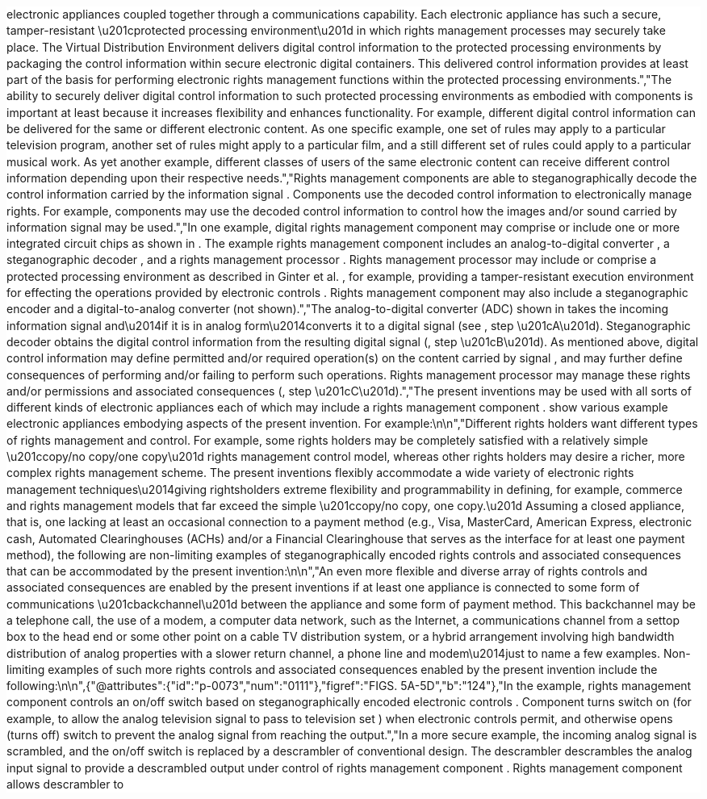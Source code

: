 electronic appliances coupled together through a communications capability. Each electronic appliance has such a secure, tamper-resistant \u201cprotected processing environment\u201d in which rights management processes may securely take place. The Virtual Distribution Environment delivers digital control information to the protected processing environments by packaging the control information within secure electronic digital containers. This delivered control information provides at least part of the basis for performing electronic rights management functions within the protected processing environments.","The ability to securely deliver digital control information to such protected processing environments as embodied with components  is important at least because it increases flexibility and enhances functionality. For example, different digital control information can be delivered for the same or different electronic content. As one specific example, one set of rules may apply to a particular television program, another set of rules might apply to a particular film, and a still different set of rules could apply to a particular musical work. As yet another example, different classes of users of the same electronic content can receive different control information depending upon their respective needs.","Rights management components  are able to steganographically decode the control information  carried by the information signal . Components  use the decoded control information  to electronically manage rights. For example, components  may use the decoded control information  to control how the images and\/or sound carried by information signal  may be used.","In one example, digital rights management component  may comprise or include one or more integrated circuit chips as shown in . The  example rights management component  includes an analog-to-digital converter , a steganographic decoder , and a rights management processor . Rights management processor  may include or comprise a protected processing environment  as described in Ginter et al. , for example, providing a tamper-resistant execution environment for effecting the operations provided by electronic controls . Rights management component  may also include a steganographic encoder and a digital-to-analog converter (not shown).","The analog-to-digital converter (ADC)  shown in  takes the incoming information signal  and\u2014if it is in analog form\u2014converts it to a digital signal (see , step \u201cA\u201d). Steganographic decoder  obtains the digital control information  from the resulting digital signal (, step \u201cB\u201d). As mentioned above, digital control information  may define permitted and\/or required operation(s) on the content carried by signal , and may further define consequences of performing and\/or failing to perform such operations. Rights management processor  may manage these rights and\/or permissions and associated consequences (, step \u201cC\u201d).","The present inventions may be used with all sorts of different kinds of electronic appliances  each of which may include a rights management component .  show various example electronic appliances  embodying aspects of the present invention. For example:\n\n","Different rights holders want different types of rights management and control. For example, some rights holders may be completely satisfied with a relatively simple \u201ccopy\/no copy\/one copy\u201d rights management control model, whereas other rights holders may desire a richer, more complex rights management scheme. The present inventions flexibly accommodate a wide variety of electronic rights management techniques\u2014giving rightsholders extreme flexibility and programmability in defining, for example, commerce and rights management models that far exceed the simple \u201ccopy\/no copy, one copy.\u201d Assuming a closed appliance, that is, one lacking at least an occasional connection to a payment method (e.g., Visa, MasterCard, American Express, electronic cash, Automated Clearinghouses (ACHs) and\/or a Financial Clearinghouse that serves as the interface for at least one payment method), the following are non-limiting examples of steganographically encoded rights controls and associated consequences that can be accommodated by the present invention:\n\n","An even more flexible and diverse array of rights controls and associated consequences are enabled by the present inventions if at least one appliance is connected to some form of communications \u201cbackchannel\u201d between the appliance and some form of payment method. This backchannel may be a telephone call, the use of a modem, a computer data network, such as the Internet, a communications channel from a settop box to the head end or some other point on a cable TV distribution system, or a hybrid arrangement involving high bandwidth distribution of analog properties with a slower return channel, a phone line and modem\u2014just to name a few examples. Non-limiting examples of such more rights controls and associated consequences enabled by the present invention include the following:\n\n",{"@attributes":{"id":"p-0073","num":"0111"},"figref":"FIGS. 5A-5D","b":"124"},"In the  example, rights management component  controls an on\/off switch  based on steganographically encoded electronic controls . Component  turns switch  on (for example, to allow the analog television signal to pass to television set ) when electronic controls  permit, and otherwise opens (turns off) switch  to prevent the analog signal from reaching the output.","In a more secure example, the incoming analog signal is scrambled, and the  on\/off switch  is replaced by a  descrambler  of conventional design. The descrambler  descrambles the analog input signal to provide a descrambled output under control of rights management component . Rights management component  allows descrambler  to